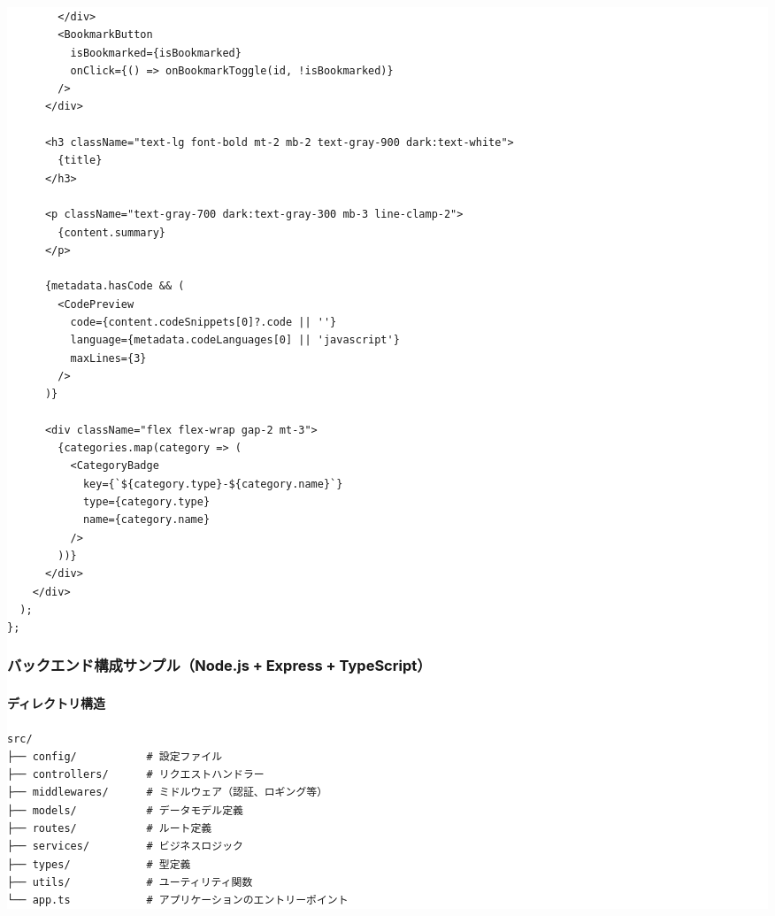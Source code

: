 ```tsx
        </div>
        <BookmarkButton
          isBookmarked={isBookmarked}
          onClick={() => onBookmarkToggle(id, !isBookmarked)}
        />
      </div>
      
      <h3 className="text-lg font-bold mt-2 mb-2 text-gray-900 dark:text-white">
        {title}
      </h3>
      
      <p className="text-gray-700 dark:text-gray-300 mb-3 line-clamp-2">
        {content.summary}
      </p>
      
      {metadata.hasCode && (
        <CodePreview 
          code={content.codeSnippets[0]?.code || ''}
          language={metadata.codeLanguages[0] || 'javascript'}
          maxLines={3}
        />
      )}
      
      <div className="flex flex-wrap gap-2 mt-3">
        {categories.map(category => (
          <CategoryBadge
            key={`${category.type}-${category.name}`}
            type={category.type}
            name={category.name}
          />
        ))}
      </div>
    </div>
  );
};
```

### バックエンド構成サンプル（Node.js + Express + TypeScript）

#### ディレクトリ構造
```
src/
├── config/           # 設定ファイル
├── controllers/      # リクエストハンドラー
├── middlewares/      # ミドルウェア（認証、ロギング等）
├── models/           # データモデル定義
├── routes/           # ルート定義
├── services/         # ビジネスロジック
├── types/            # 型定義
├── utils/            # ユーティリティ関数
└── app.ts            # アプリケーションのエントリーポイント
```
